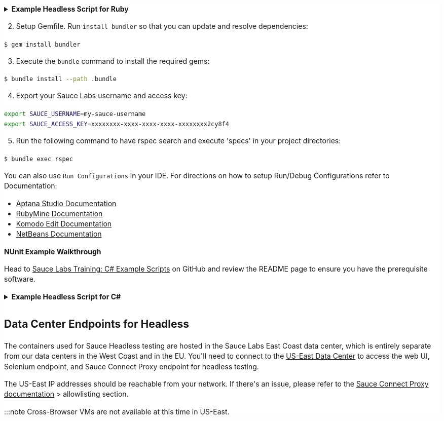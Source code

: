 <details><summary><strong>Example Headless Script for Ruby</strong></summary></details>

2. Setup Gemfile. Run `install bundler` so that you can update and resolve dependencies:

```bash
$ gem install bundler
```

3. Execute the `bundle` command to install the required gems:

```bash
$ bundle install --path .bundle
```

4. Export your Sauce Labs username and access key:

```bash
export SAUCE_USERNAME=my-sauce-username
export SAUCE_ACCESS_KEY=xxxxxxxx-xxxx-xxxx-xxxx-xxxxxxxx2cy8f4
```

5. Run the following command to have rspec search and execute 'specs' in your project directories:

```bash
$ bundle exec rspec
```

You can also use `Run Configurations` in your IDE. For directions on how to setup Run/Debug Configurations refer to Documentation:

- [Aptana Studio Documentation](https://github.com/aptana/studio3-ruby)
- [RubyMine Documentation](https://www.jetbrains.com/ruby/learn/)
- [Komodo Edit Documentation](https://community.komodoide.com/manual)
- [NetBeans Documentation](https://netbeans.apache.org//kb/)

</TabItem>
<TabItem value="csharp">

**NUnit Example Walkthrough**

Head to [Sauce Labs Training: C# Example Scripts](https://github.com/saucelabs-training/demo-csharp) on GitHub and review the README page to ensure you have the prerequisite software.

<details><summary><strong>Example Headless Script for C#</strong></summary></details>

</TabItem>
</Tabs>

## Data Center Endpoints for Headless

The containers used for Sauce Headless testing are hosted in the Sauce Labs East Coast data center, which is entirely separate from our data centers in the West Coast and in the EU. You'll need to connect to the [US-East Data Center](/basics/data-center-endpoints) to access the web UI, Selenium endpoint, and Sauce Connect Proxy endpoint for headless testing.

The US-East IP addresses should be reachable from your network. If there's an issue, please refer to the [Sauce Connect Proxy documentation](/secure-connections/sauce-connect/system-requirements) > allowlisting section.

:::note
Cross-Browser VMs are not available at this time in US-East.
